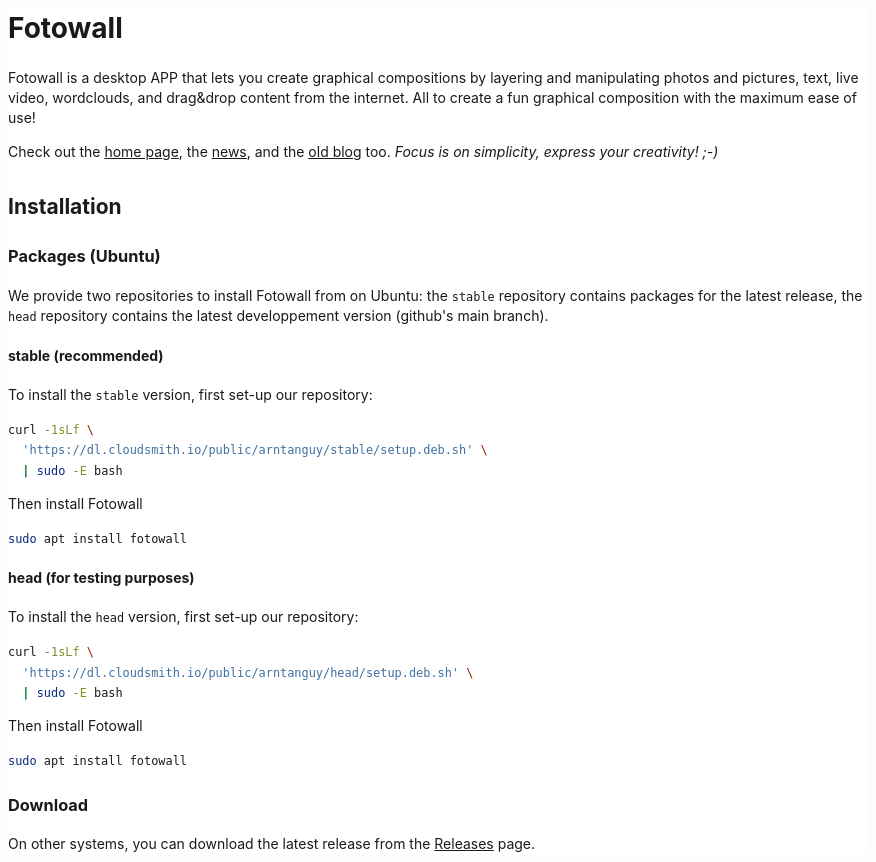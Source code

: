 Fotowall
========

Fotowall is a desktop APP that lets you create graphical compositions by layering
and manipulating photos and pictures, text, live video, wordclouds, and drag&drop
content from the internet. All to create a fun graphical composition with the
maximum ease of use!

Check out the [home page](https://www.enricoros.com/opensource/fotowall), the
[news](https://www.enricoros.com/opensource/fotowall/news), and the
[old blog](https://www.enricoros.com/oldblog/tag/fotowall/) too.
*Focus is on simplicity, express your creativity! ;-)*

## Installation

### Packages (Ubuntu)

We provide two repositories to install Fotowall from on Ubuntu: the `stable` repository contains packages for the latest release, the `head` repository contains the latest developpement version (github's main branch).

#### stable (recommended)

To install the `stable` version, first set-up our repository:

```sh
curl -1sLf \
  'https://dl.cloudsmith.io/public/arntanguy/stable/setup.deb.sh' \
  | sudo -E bash
```

Then install Fotowall

```sh
sudo apt install fotowall
```

#### head (for testing purposes)

To install the `head` version, first set-up our repository:

```sh
curl -1sLf \
  'https://dl.cloudsmith.io/public/arntanguy/head/setup.deb.sh' \
  | sudo -E bash
```

Then install Fotowall

```sh
sudo apt install fotowall
```


### Download

On other systems, you can download the latest release from the [Releases](https://github.com/enricoros/fotowall/releases/latest) page.
